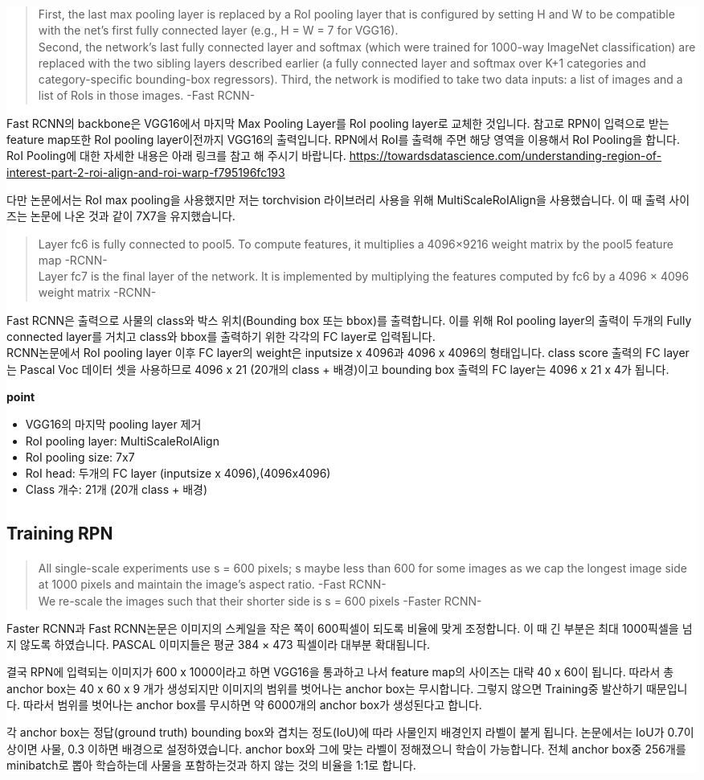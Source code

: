 > First, the last max pooling layer is replaced by a RoI
pooling layer that is configured by setting H and W to be compatible with the net’s first fully connected layer (e.g., H = W = 7 for VGG16).  
Second, the network’s last fully connected layer and softmax (which were trained for 1000-way ImageNet classification) are replaced with the two sibling layers described earlier (a fully connected layer and softmax over K+1 categories and category-specific bounding-box regressors). Third, the network is modified to take two data inputs: a
list of images and a list of RoIs in those images. -Fast RCNN-

Fast RCNN의 backbone은 VGG16에서 마지막 Max Pooling Layer를 RoI pooling layer로 교체한 것입니다. 
참고로 RPN이 입력으로 받는 feature map또한 RoI pooling layer이전까지 VGG16의 출력입니다. RPN에서 RoI를 출력해 주면 해당 영역을 이용해서 RoI Pooling을 합니다.  
RoI Pooling에 대한 자세한 내용은 아래 링크를 참고 해 주시기 바랍니다.
<https://towardsdatascience.com/understanding-region-of-interest-part-2-roi-align-and-roi-warp-f795196fc193>

다만 논문에서는 RoI max pooling을 사용했지만 저는 torchvision 라이브러리 사용을 위해 MultiScaleRoIAlign을 사용했습니다. 이 때 출력 사이즈는 논문에 나온 것과 같이 7X7을 유지했습니다.

> Layer fc6 is fully connected to pool5. To compute features, it multiplies a 4096×9216 weight matrix by the pool5 feature map -RCNN-  
Layer fc7 is the final layer of the network. It is implemented by multiplying the features computed by fc6 by a 4096 × 4096 weight matrix -RCNN-

Fast RCNN은 출력으로 사물의 class와 박스 위치(Bounding box 또는 bbox)를 출력합니다. 이를 위해 RoI pooling layer의 출력이 두개의 Fully connected layer를 거치고 class와 bbox를 출력하기 위한 각각의 FC layer로 입력됩니다.  
RCNN논문에서 RoI pooling layer 이후 FC layer의 weight은 inputsize x 4096과 4096 x 4096의 형태입니다. class score 출력의 FC layer는 Pascal Voc 데이터 셋을 사용하므로 4096 x 21 (20개의 class + 배경)이고 bounding box 출력의 FC layer는 4096 x 21 x 4가 됩니다.

**point**
 * VGG16의 마지막 pooling layer 제거
 * RoI pooling layer: MultiScaleRoIAlign
 * RoI pooling size: 7x7
 * RoI head: 두개의 FC layer (inputsize x 4096),(4096x4096)
 * Class 개수: 21개 (20개 class + 배경)

## Training RPN

>All single-scale experiments use s = 600 pixels; s maybe 
less than 600 for some images as we cap the longest image side at 1000 pixels and maintain the image’s aspect ratio. -Fast RCNN-  
>We re-scale the images such that their shorter side is s = 600 pixels -Faster RCNN-

Faster RCNN과 Fast RCNN논문은 이미지의 스케일을 작은 쪽이 600픽셀이 되도록 비율에 맞게 조정합니다. 
이 때 긴 부분은 최대 1000픽셀을 넘지 않도록 하였습니다. PASCAL 이미지들은 평균 384 × 473 픽셀이라 대부분 확대됩니다.

결국 RPN에 입력되는 이미지가 600 x 1000이라고 하면 VGG16을 통과하고 나서 feature map의 사이즈는 대략 40 x 60이 됩니다. 따라서 총 anchor box는 40 x 60 x 9 개가 생성되지만 이미지의 범위를 벗어나는 anchor box는 무시합니다. 
그렇지 않으면 Training중 발산하기 때문입니다. 따라서 범위를 벗어나는 anchor box를 무시하면 약 6000개의 anchor box가 생성된다고 합니다. 

각 anchor box는 정답(ground truth) bounding box와 겹치는 정도(IoU)에 따라 사물인지 배경인지 라벨이 붙게 됩니다. 
논문에서는 IoU가 0.7이상이면 사물, 0.3 이하면 배경으로 설정하였습니다. anchor box와 그에 맞는 라벨이 정해졌으니 학습이 가능합니다. 전체 anchor box중 256개를 minibatch로 뽑아 학습하는데 사물을 포함하는것과 하지 않는 것의 비율을 1:1로 합니다.
